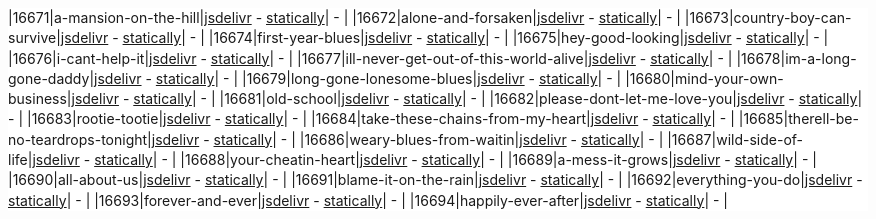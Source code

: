|16671|a-mansion-on-the-hill|[jsdelivr](https://cdn.jsdelivr.net/gh/dbchord/c1-1-3/15001-20000/16501-17000/a-mansion-on-the-hill.webp) - [statically](https://cdn.statically.io/gh/dbchord/c1-1-3/i/15001-20000/16501-17000/a-mansion-on-the-hill.webp)| - |
|16672|alone-and-forsaken|[jsdelivr](https://cdn.jsdelivr.net/gh/dbchord/c1-1-3/15001-20000/16501-17000/alone-and-forsaken.webp) - [statically](https://cdn.statically.io/gh/dbchord/c1-1-3/i/15001-20000/16501-17000/alone-and-forsaken.webp)| - |
|16673|country-boy-can-survive|[jsdelivr](https://cdn.jsdelivr.net/gh/dbchord/c1-1-3/15001-20000/16501-17000/country-boy-can-survive.webp) - [statically](https://cdn.statically.io/gh/dbchord/c1-1-3/i/15001-20000/16501-17000/country-boy-can-survive.webp)| - |
|16674|first-year-blues|[jsdelivr](https://cdn.jsdelivr.net/gh/dbchord/c1-1-3/15001-20000/16501-17000/first-year-blues.webp) - [statically](https://cdn.statically.io/gh/dbchord/c1-1-3/i/15001-20000/16501-17000/first-year-blues.webp)| - |
|16675|hey-good-looking|[jsdelivr](https://cdn.jsdelivr.net/gh/dbchord/c1-1-3/15001-20000/16501-17000/hey-good-looking.webp) - [statically](https://cdn.statically.io/gh/dbchord/c1-1-3/i/15001-20000/16501-17000/hey-good-looking.webp)| - |
|16676|i-cant-help-it|[jsdelivr](https://cdn.jsdelivr.net/gh/dbchord/c1-1-3/15001-20000/16501-17000/i-cant-help-it.webp) - [statically](https://cdn.statically.io/gh/dbchord/c1-1-3/i/15001-20000/16501-17000/i-cant-help-it.webp)| - |
|16677|ill-never-get-out-of-this-world-alive|[jsdelivr](https://cdn.jsdelivr.net/gh/dbchord/c1-1-3/15001-20000/16501-17000/ill-never-get-out-of-this-world-alive.webp) - [statically](https://cdn.statically.io/gh/dbchord/c1-1-3/i/15001-20000/16501-17000/ill-never-get-out-of-this-world-alive.webp)| - |
|16678|im-a-long-gone-daddy|[jsdelivr](https://cdn.jsdelivr.net/gh/dbchord/c1-1-3/15001-20000/16501-17000/im-a-long-gone-daddy.webp) - [statically](https://cdn.statically.io/gh/dbchord/c1-1-3/i/15001-20000/16501-17000/im-a-long-gone-daddy.webp)| - |
|16679|long-gone-lonesome-blues|[jsdelivr](https://cdn.jsdelivr.net/gh/dbchord/c1-1-3/15001-20000/16501-17000/long-gone-lonesome-blues.webp) - [statically](https://cdn.statically.io/gh/dbchord/c1-1-3/i/15001-20000/16501-17000/long-gone-lonesome-blues.webp)| - |
|16680|mind-your-own-business|[jsdelivr](https://cdn.jsdelivr.net/gh/dbchord/c1-1-3/15001-20000/16501-17000/mind-your-own-business.webp) - [statically](https://cdn.statically.io/gh/dbchord/c1-1-3/i/15001-20000/16501-17000/mind-your-own-business.webp)| - |
|16681|old-school|[jsdelivr](https://cdn.jsdelivr.net/gh/dbchord/c1-1-3/15001-20000/16501-17000/old-school.webp) - [statically](https://cdn.statically.io/gh/dbchord/c1-1-3/i/15001-20000/16501-17000/old-school.webp)| - |
|16682|please-dont-let-me-love-you|[jsdelivr](https://cdn.jsdelivr.net/gh/dbchord/c1-1-3/15001-20000/16501-17000/please-dont-let-me-love-you.webp) - [statically](https://cdn.statically.io/gh/dbchord/c1-1-3/i/15001-20000/16501-17000/please-dont-let-me-love-you.webp)| - |
|16683|rootie-tootie|[jsdelivr](https://cdn.jsdelivr.net/gh/dbchord/c1-1-3/15001-20000/16501-17000/rootie-tootie.webp) - [statically](https://cdn.statically.io/gh/dbchord/c1-1-3/i/15001-20000/16501-17000/rootie-tootie.webp)| - |
|16684|take-these-chains-from-my-heart|[jsdelivr](https://cdn.jsdelivr.net/gh/dbchord/c1-1-3/15001-20000/16501-17000/take-these-chains-from-my-heart.webp) - [statically](https://cdn.statically.io/gh/dbchord/c1-1-3/i/15001-20000/16501-17000/take-these-chains-from-my-heart.webp)| - |
|16685|therell-be-no-teardrops-tonight|[jsdelivr](https://cdn.jsdelivr.net/gh/dbchord/c1-1-3/15001-20000/16501-17000/therell-be-no-teardrops-tonight.webp) - [statically](https://cdn.statically.io/gh/dbchord/c1-1-3/i/15001-20000/16501-17000/therell-be-no-teardrops-tonight.webp)| - |
|16686|weary-blues-from-waitin|[jsdelivr](https://cdn.jsdelivr.net/gh/dbchord/c1-1-3/15001-20000/16501-17000/weary-blues-from-waitin.webp) - [statically](https://cdn.statically.io/gh/dbchord/c1-1-3/i/15001-20000/16501-17000/weary-blues-from-waitin.webp)| - |
|16687|wild-side-of-life|[jsdelivr](https://cdn.jsdelivr.net/gh/dbchord/c1-1-3/15001-20000/16501-17000/wild-side-of-life.webp) - [statically](https://cdn.statically.io/gh/dbchord/c1-1-3/i/15001-20000/16501-17000/wild-side-of-life.webp)| - |
|16688|your-cheatin-heart|[jsdelivr](https://cdn.jsdelivr.net/gh/dbchord/c1-1-3/15001-20000/16501-17000/your-cheatin-heart.webp) - [statically](https://cdn.statically.io/gh/dbchord/c1-1-3/i/15001-20000/16501-17000/your-cheatin-heart.webp)| - |
|16689|a-mess-it-grows|[jsdelivr](https://cdn.jsdelivr.net/gh/dbchord/c1-1-3/15001-20000/16501-17000/a-mess-it-grows.webp) - [statically](https://cdn.statically.io/gh/dbchord/c1-1-3/i/15001-20000/16501-17000/a-mess-it-grows.webp)| - |
|16690|all-about-us|[jsdelivr](https://cdn.jsdelivr.net/gh/dbchord/c1-1-3/15001-20000/16501-17000/all-about-us.webp) - [statically](https://cdn.statically.io/gh/dbchord/c1-1-3/i/15001-20000/16501-17000/all-about-us.webp)| - |
|16691|blame-it-on-the-rain|[jsdelivr](https://cdn.jsdelivr.net/gh/dbchord/c1-1-3/15001-20000/16501-17000/blame-it-on-the-rain.webp) - [statically](https://cdn.statically.io/gh/dbchord/c1-1-3/i/15001-20000/16501-17000/blame-it-on-the-rain.webp)| - |
|16692|everything-you-do|[jsdelivr](https://cdn.jsdelivr.net/gh/dbchord/c1-1-3/15001-20000/16501-17000/everything-you-do.webp) - [statically](https://cdn.statically.io/gh/dbchord/c1-1-3/i/15001-20000/16501-17000/everything-you-do.webp)| - |
|16693|forever-and-ever|[jsdelivr](https://cdn.jsdelivr.net/gh/dbchord/c1-1-3/15001-20000/16501-17000/forever-and-ever.webp) - [statically](https://cdn.statically.io/gh/dbchord/c1-1-3/i/15001-20000/16501-17000/forever-and-ever.webp)| - |
|16694|happily-ever-after|[jsdelivr](https://cdn.jsdelivr.net/gh/dbchord/c1-1-3/15001-20000/16501-17000/happily-ever-after.webp) - [statically](https://cdn.statically.io/gh/dbchord/c1-1-3/i/15001-20000/16501-17000/happily-ever-after.webp)| - |
